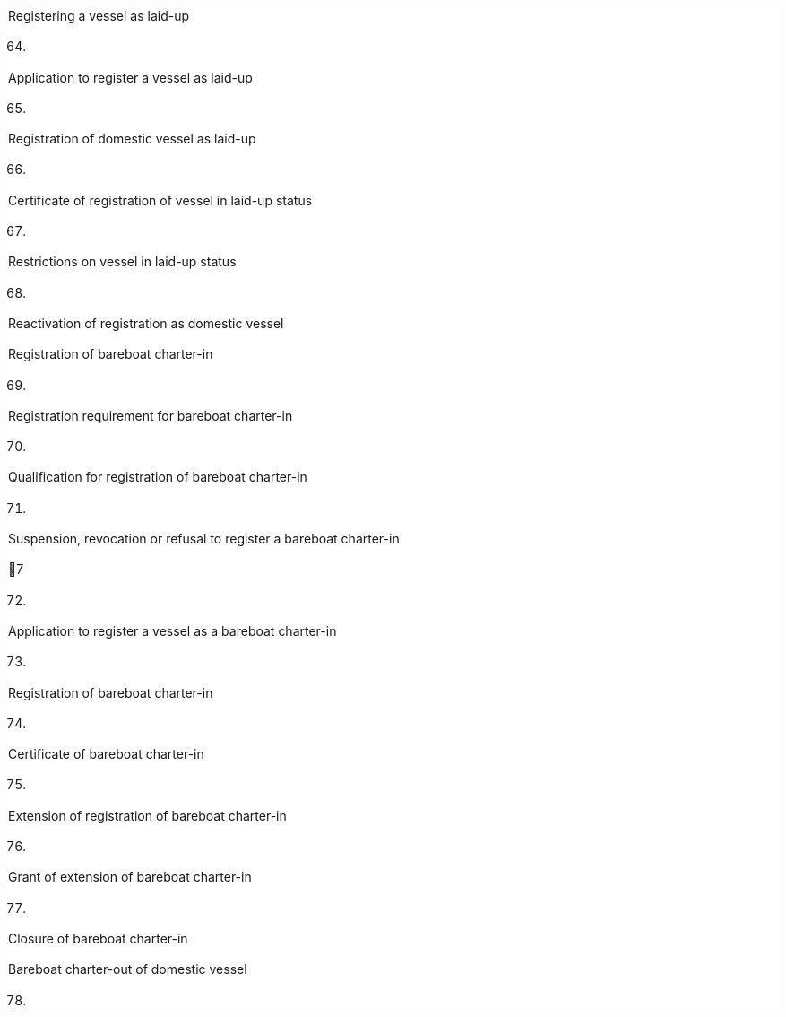 Registering a vessel as laid-up

64.

Application to register a vessel as laid-up

65.

Registration of domestic vessel as laid-up

66.

Certificate of registration of vessel in laid-up status

67.

Restrictions on vessel in laid-up status

68.

Reactivation of registration as domestic vessel

Registration of bareboat charter-in

69.

Registration requirement for bareboat charter-in

70.

Qualification for registration of bareboat charter-in

71.

Suspension, revocation or refusal to register a bareboat charter-in

7

72.

Application to register a vessel as a bareboat charter-in

73.

Registration of bareboat charter-in

74.

Certificate of bareboat charter-in

75.

Extension of registration of bareboat charter-in

76.

Grant of extension of bareboat charter-in

77.

Closure of bareboat charter-in

Bareboat charter-out of domestic vessel

78.
